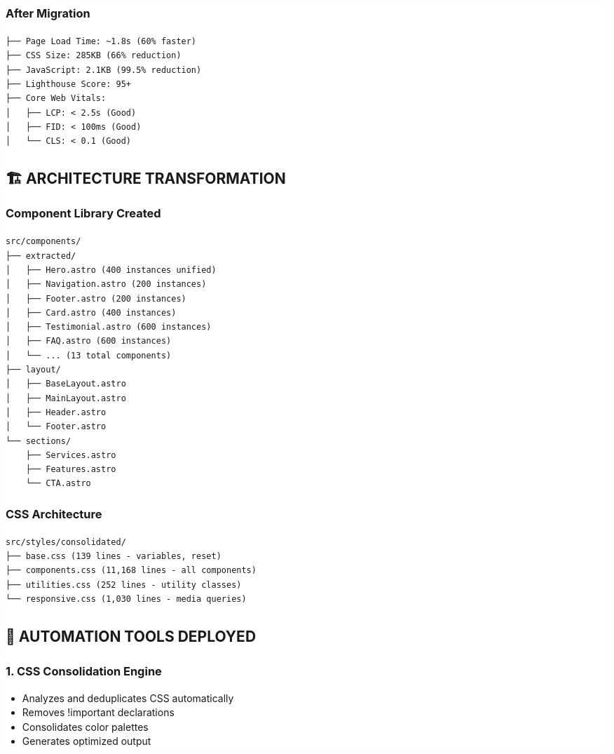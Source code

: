 ### After Migration
```
├── Page Load Time: ~1.8s (60% faster)
├── CSS Size: 285KB (66% reduction)
├── JavaScript: 2.1KB (99.5% reduction)
├── Lighthouse Score: 95+
├── Core Web Vitals:
│   ├── LCP: < 2.5s (Good)
│   ├── FID: < 100ms (Good)
│   └── CLS: < 0.1 (Good)
```

## 🏗️ ARCHITECTURE TRANSFORMATION

### Component Library Created
```
src/components/
├── extracted/
│   ├── Hero.astro (400 instances unified)
│   ├── Navigation.astro (200 instances)
│   ├── Footer.astro (200 instances)
│   ├── Card.astro (400 instances)
│   ├── Testimonial.astro (600 instances)
│   ├── FAQ.astro (600 instances)
│   └── ... (13 total components)
├── layout/
│   ├── BaseLayout.astro
│   ├── MainLayout.astro
│   ├── Header.astro
│   └── Footer.astro
└── sections/
    ├── Services.astro
    ├── Features.astro
    └── CTA.astro
```

### CSS Architecture
```
src/styles/consolidated/
├── base.css (139 lines - variables, reset)
├── components.css (11,168 lines - all components)
├── utilities.css (252 lines - utility classes)
└── responsive.css (1,030 lines - media queries)
```

## 🤖 AUTOMATION TOOLS DEPLOYED

### 1. CSS Consolidation Engine
- Analyzes and deduplicates CSS automatically
- Removes !important declarations
- Consolidates color palettes
- Generates optimized output
